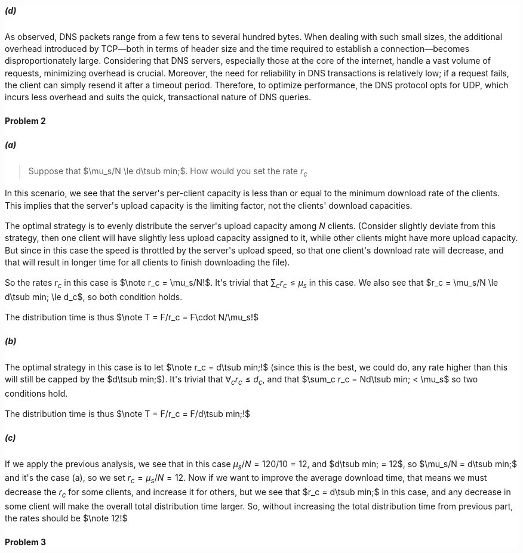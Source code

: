 ##### (d)

As observed, DNS packets range from a few tens to several hundred bytes. When dealing with such small sizes, the additional overhead introduced  by TCP—both in terms of header size and the time required to establish a connection—becomes disproportionately large. Considering that DNS  servers, especially those at the core of the internet, handle a vast  volume of requests, minimizing overhead is crucial. Moreover, the need  for reliability in DNS transactions is relatively low; if a request  fails, the client can simply resend it after a timeout period.  Therefore, to optimize performance, the DNS protocol opts for UDP, which incurs less overhead and suits the quick, transactional nature of DNS  queries.







#### Problem 2

##### (a)

>Suppose that $\mu_s/N \le d\tsub min;$. How would you set the rate $r_c$

In this scenario, we see that the server's per-client capacity is less than or equal to the minimum download rate of the clients. This implies that the server's upload capacity is the limiting factor, not the clients' download capacities.

The optimal strategy is to evenly distribute the server's upload capacity among $N$ clients. (Consider slightly deviate from this strategy, then one client will have slightly less upload capacity assigned to it, while other clients might have more upload capacity. But since in this case the speed is throttled by the server's upload speed, so that one client's download rate will decrease, and that will result in longer time for all clients to finish downloading the file).

So the rates $r_c$ in this case is $\note r_c = \mu_s/N!$. It's trivial that $\sum_{c} r_c \le \mu_s$ in this case. We also see that $r_c = \mu_s/N \le d\tsub min; \le d_c$, so both condition holds.

The distribution time is thus $\note T = F/r_c = F\cdot N/\mu_s!$​ 

##### (b)

 >

The optimal strategy in this case is to let $\note r_c = d\tsub min;!$ (since this is the best, we could do, any rate higher than this will still be capped by the $d\tsub min;$). It's trivial that $\forall_c r_c \le d_c$, and that $\sum_c r_c = Nd\tsub min; < \mu_s$ so two conditions hold.

The distribution time is thus $\note T = F/r_c = F/d\tsub min;!$​

##### (c)

If we apply the previous analysis, we see that in this case $\mu_s/N = 120 / 10 = 12$, and $d\tsub min; = 12$, so $\mu_s/N = d\tsub min;$ and it's the case (a), so we set $r_c = \mu_s/N = 12$. Now if we want to improve the average download time, that means we must decrease the $r_c$ for some clients, and increase it for others, but we see that $r_c = d\tsub min;$ in this case, and any decrease in some client will make the overall total distribution time larger. So, without increasing the total distribution time from previous part, the rates should be $\note 12!$



#### Problem 3
